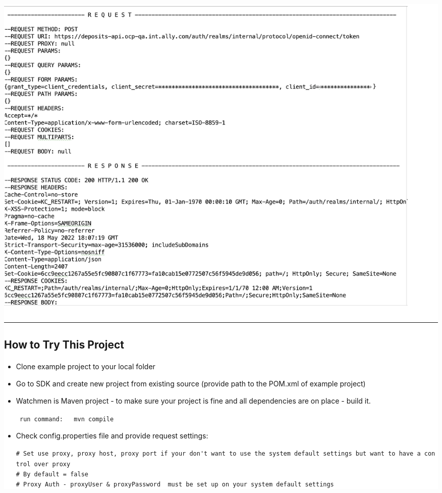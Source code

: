 # <img src="core/src/docs/request-response.png" width="800" height="600"> 



---

## How to Try This Project


- Clone example project to your local folder
- Go to SDK and create new project from existing source (provide path to the POM.xml of example project)
- Watchmen is Maven project - to make sure your project is fine and all dependencies are on place - build it.
       
       run command:   mvn compile
       

- Check config.properties file and provide request settings: 

      # Set use proxy, proxy host, proxy port if your don't want to use the system default settings but want to have a control over proxy 
      # By default = false
      # Proxy Auth - proxyUser & proxyPassword  must be set up on your system default settings 
         